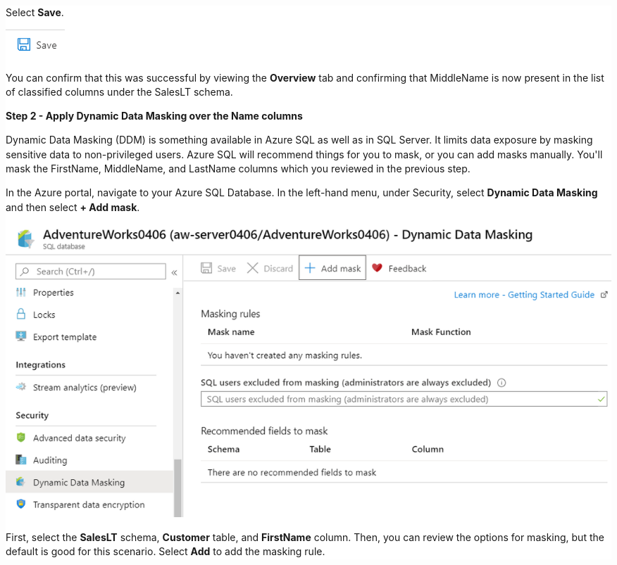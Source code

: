 Select **Save**.  

![](../graphics/save.png)  

You can confirm that this was successful by viewing the **Overview** tab and confirming that MiddleName is now present in the list of classified columns under the SalesLT schema.  

**Step 2 - Apply Dynamic Data Masking over the Name columns**  

Dynamic Data Masking (DDM) is something available in Azure SQL as well as in SQL Server. It limits data exposure by masking sensitive data to non-privileged users. Azure SQL will recommend things for you to mask, or you can add masks manually. You'll mask the FirstName, MiddleName, and LastName columns which you reviewed in the previous step.  

In the Azure portal, navigate to your Azure SQL Database. In the left-hand menu, under Security, select **Dynamic Data Masking** and then select **+ Add mask**.  

![](../graphics/addmask.png)   

First, select the **SalesLT** schema, **Customer** table, and **FirstName** column. Then, you can review the options for masking, but the default is good for this scenario. Select **Add** to add the masking rule.    
